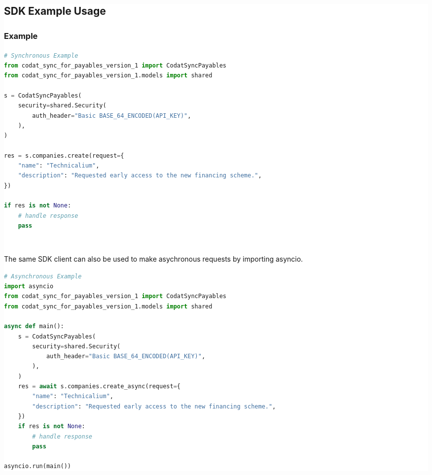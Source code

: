 

## SDK Example Usage

### Example

```python
# Synchronous Example
from codat_sync_for_payables_version_1 import CodatSyncPayables
from codat_sync_for_payables_version_1.models import shared

s = CodatSyncPayables(
    security=shared.Security(
        auth_header="Basic BASE_64_ENCODED(API_KEY)",
    ),
)

res = s.companies.create(request={
    "name": "Technicalium",
    "description": "Requested early access to the new financing scheme.",
})

if res is not None:
    # handle response
    pass
```

</br>

The same SDK client can also be used to make asychronous requests by importing asyncio.
```python
# Asynchronous Example
import asyncio
from codat_sync_for_payables_version_1 import CodatSyncPayables
from codat_sync_for_payables_version_1.models import shared

async def main():
    s = CodatSyncPayables(
        security=shared.Security(
            auth_header="Basic BASE_64_ENCODED(API_KEY)",
        ),
    )
    res = await s.companies.create_async(request={
        "name": "Technicalium",
        "description": "Requested early access to the new financing scheme.",
    })
    if res is not None:
        # handle response
        pass

asyncio.run(main())
```
